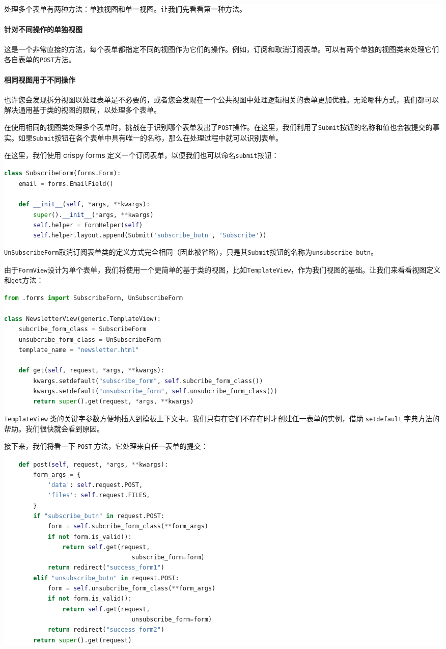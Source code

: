 处理多个表单有两种方法：单独视图和单一视图。让我们先看看第一种方法。

#### 针对不同操作的单独视图

这是一个非常直接的方法，每个表单都指定不同的视图作为它们的操作。例如，订阅和取消订阅表单。可以有两个单独的视图类来处理它们各自表单的`POST`方法。

#### 相同视图用于不同操作

也许您会发现拆分视图以处理表单是不必要的，或者您会发现在一个公共视图中处理逻辑相关的表单更加优雅。无论哪种方式，我们都可以解决通用基于类的视图的限制，以处理多个表单。

在使用相同的视图类处理多个表单时，挑战在于识别哪个表单发出了`POST`操作。在这里，我们利用了`Submit`按钮的名称和值也会被提交的事实。如果`Submit`按钮在各个表单中具有唯一的名称，那么在处理过程中就可以识别表单。

在这里，我们使用 crispy forms 定义一个订阅表单，以便我们也可以命名`submit`按钮：

```py
class SubscribeForm(forms.Form):
    email = forms.EmailField()

    def __init__(self, *args, **kwargs):
        super().__init__(*args, **kwargs)
        self.helper = FormHelper(self)
        self.helper.layout.append(Submit('subscribe_butn', 'Subscribe'))
```

`UnSubscribeForm`取消订阅表单类的定义方式完全相同（因此被省略），只是其`Submit`按钮的名称为`unsubscribe_butn`。

由于`FormView`设计为单个表单，我们将使用一个更简单的基于类的视图，比如`TemplateView`，作为我们视图的基础。让我们来看看视图定义和`get`方法：

```py
from .forms import SubscribeForm, UnSubscribeForm

class NewsletterView(generic.TemplateView):
    subcribe_form_class = SubscribeForm
    unsubcribe_form_class = UnSubscribeForm
    template_name = "newsletter.html"

    def get(self, request, *args, **kwargs):
        kwargs.setdefault("subscribe_form", self.subcribe_form_class())
        kwargs.setdefault("unsubscribe_form", self.unsubcribe_form_class())
        return super().get(request, *args, **kwargs)
```

`TemplateView` 类的关键字参数方便地插入到模板上下文中。我们只有在它们不存在时才创建任一表单的实例，借助 `setdefault` 字典方法的帮助。我们很快就会看到原因。

接下来，我们将看一下 `POST` 方法，它处理来自任一表单的提交：

```py
    def post(self, request, *args, **kwargs):
        form_args = {
            'data': self.request.POST,
            'files': self.request.FILES,
        }
        if "subscribe_butn" in request.POST:
            form = self.subcribe_form_class(**form_args)
            if not form.is_valid():
                return self.get(request,
                                   subscribe_form=form)
            return redirect("success_form1")
        elif "unsubscribe_butn" in request.POST:
            form = self.unsubcribe_form_class(**form_args)
            if not form.is_valid():
                return self.get(request,
                                   unsubscribe_form=form)
            return redirect("success_form2")
        return super().get(request)
```
